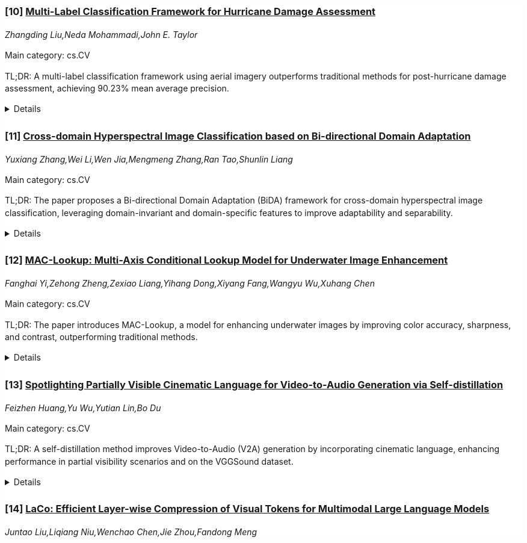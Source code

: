 
### [10] [Multi-Label Classification Framework for Hurricane Damage Assessment](https://arxiv.org/abs/2507.02265)
*Zhangding Liu,Neda Mohammadi,John E. Taylor*

Main category: cs.CV

TL;DR: A multi-label classification framework using aerial imagery outperforms traditional methods for post-hurricane damage assessment, achieving 90.23% mean average precision.


<details><summary>Details</summary></details>


### [11] [Cross-domain Hyperspectral Image Classification based on Bi-directional Domain Adaptation](https://arxiv.org/abs/2507.02268)
*Yuxiang Zhang,Wei Li,Wen Jia,Mengmeng Zhang,Ran Tao,Shunlin Liang*

Main category: cs.CV

TL;DR: The paper proposes a Bi-directional Domain Adaptation (BiDA) framework for cross-domain hyperspectral image classification, leveraging domain-invariant and domain-specific features to improve adaptability and separability.


<details><summary>Details</summary></details>


### [12] [MAC-Lookup: Multi-Axis Conditional Lookup Model for Underwater Image Enhancement](https://arxiv.org/abs/2507.02270)
*Fanghai Yi,Zehong Zheng,Zexiao Liang,Yihang Dong,Xiyang Fang,Wangyu Wu,Xuhang Chen*

Main category: cs.CV

TL;DR: The paper introduces MAC-Lookup, a model for enhancing underwater images by improving color accuracy, sharpness, and contrast, outperforming traditional methods.


<details><summary>Details</summary></details>


### [13] [Spotlighting Partially Visible Cinematic Language for Video-to-Audio Generation via Self-distillation](https://arxiv.org/abs/2507.02271)
*Feizhen Huang,Yu Wu,Yutian Lin,Bo Du*

Main category: cs.CV

TL;DR: A self-distillation method improves Video-to-Audio (V2A) generation by incorporating cinematic language, enhancing performance in partial visibility scenarios and on the VGGSound dataset.


<details><summary>Details</summary></details>


### [14] [LaCo: Efficient Layer-wise Compression of Visual Tokens for Multimodal Large Language Models](https://arxiv.org/abs/2507.02279)
*Juntao Liu,Liqiang Niu,Wenchao Chen,Jie Zhou,Fandong Meng*
